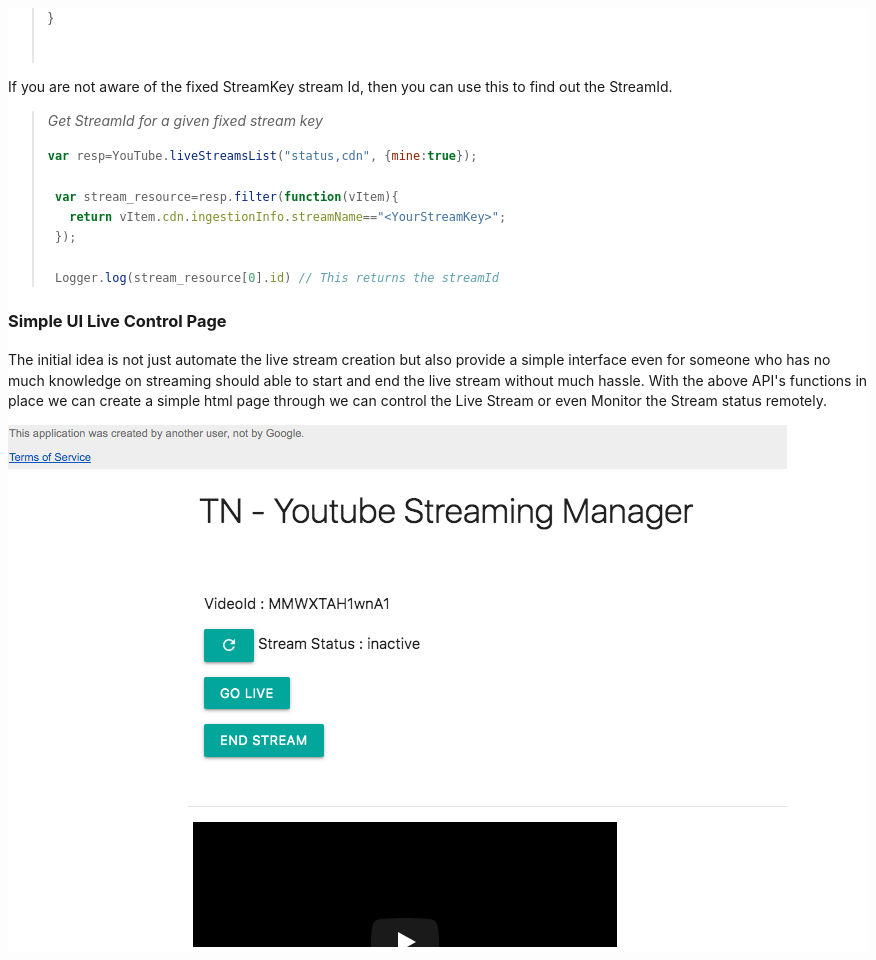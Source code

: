 > }
> ```
>
>



If you are not aware of the fixed StreamKey stream Id, then you can use this to find out the StreamId.

>*Get StreamId for a given fixed stream key*
>
>```javascript
>var resp=YouTube.liveStreamsList("status,cdn", {mine:true});
>
>  var stream_resource=resp.filter(function(vItem){
>    return vItem.cdn.ingestionInfo.streamName=="<YourStreamKey>";
>  });
>
>  Logger.log(stream_resource[0].id) // This returns the streamId
>```
>
>



### Simple UI Live Control Page

The initial idea is not just automate the live stream creation but also provide a simple interface even for someone who has no much knowledge on streaming should able to start and end the live stream without much hassle. With the above API's functions in place we can create a simple html page through we can control the Live Stream or even Monitor the Stream status remotely.



![Screen Shot 2020-04-26 at 11.55.42 AM](../thumbnails/stream-manager.png)
